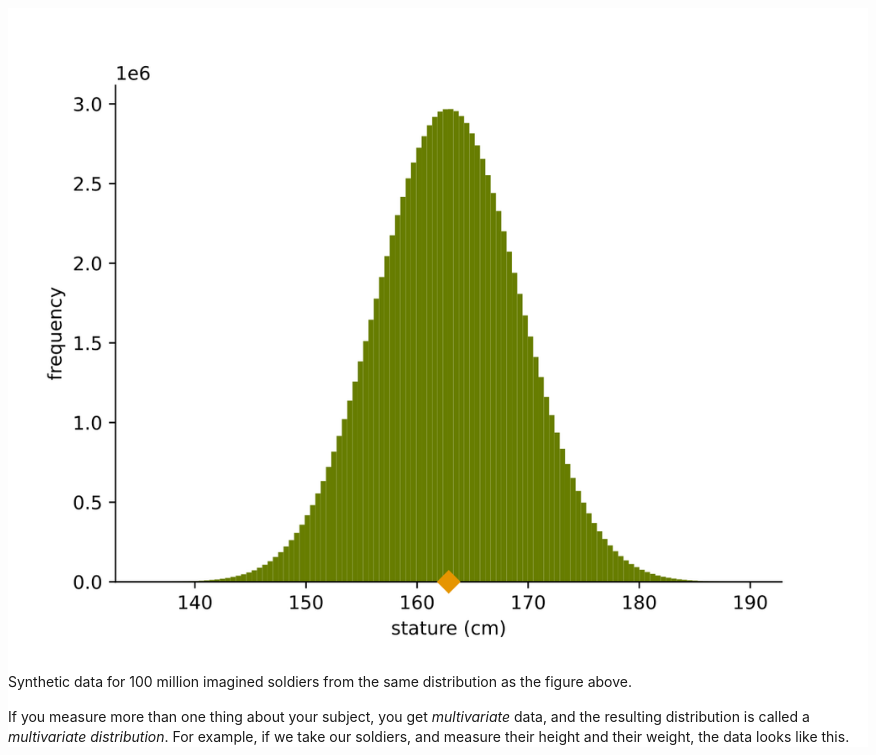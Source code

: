 ![Image 2](assets/1/8/1874b128c98cbca9ae68f7a0edcc40f9.svg)

Synthetic data for 100 million imagined soldiers from the same distribution as the figure above.

If you measure more than one thing about your subject, you get _multivariate_ data, and the resulting distribution is called a _multivariate distribution_. For example, if we take our soldiers, and measure their height and their weight, the data looks like this.

